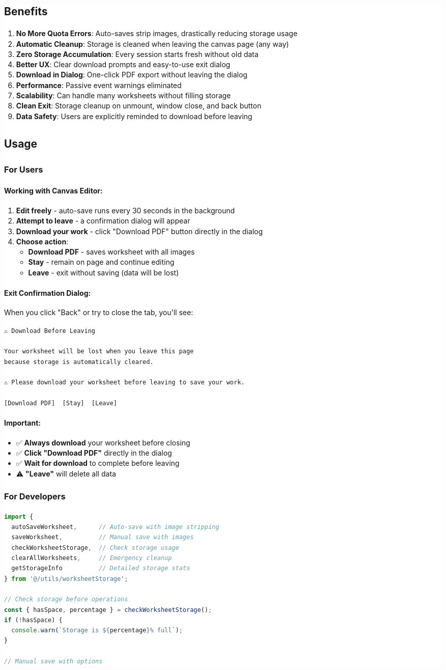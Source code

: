 ## Benefits

1. **No More Quota Errors**: Auto-saves strip images, drastically reducing storage usage
2. **Automatic Cleanup**: Storage is cleaned when leaving the canvas page (any way)
3. **Zero Storage Accumulation**: Every session starts fresh without old data
4. **Better UX**: Clear download prompts and easy-to-use exit dialog
5. **Download in Dialog**: One-click PDF export without leaving the dialog
6. **Performance**: Passive event warnings eliminated
7. **Scalability**: Can handle many worksheets without filling storage
8. **Clean Exit**: Storage cleanup on unmount, window close, and back button
9. **Data Safety**: Users are explicitly reminded to download before leaving

## Usage

### For Users

#### Working with Canvas Editor:
1. **Edit freely** - auto-save runs every 30 seconds in the background
2. **Attempt to leave** - a confirmation dialog will appear
3. **Download your work** - click "Download PDF" button directly in the dialog
4. **Choose action**:
   - **Download PDF** - saves worksheet with all images
   - **Stay** - remain on page and continue editing
   - **Leave** - exit without saving (data will be lost)

#### Exit Confirmation Dialog:

When you click "Back" or try to close the tab, you'll see:

```
⚠️ Download Before Leaving

Your worksheet will be lost when you leave this page 
because storage is automatically cleared.

⚠️ Please download your worksheet before leaving to save your work.

[Download PDF]  [Stay]  [Leave]
```

#### Important:
- ✅ **Always download** your worksheet before closing
- ✅ **Click "Download PDF"** directly in the dialog
- ✅ **Wait for download** to complete before leaving
- ⚠️ **"Leave"** will delete all data

### For Developers
```typescript
import { 
  autoSaveWorksheet,      // Auto-save with image stripping
  saveWorksheet,          // Manual save with images
  checkWorksheetStorage,  // Check storage usage
  clearAllWorksheets,     // Emergency cleanup
  getStorageInfo          // Detailed storage stats
} from '@/utils/worksheetStorage';

// Check storage before operations
const { hasSpace, percentage } = checkWorksheetStorage();
if (!hasSpace) {
  console.warn(`Storage is ${percentage}% full`);
}

// Manual save with options
```